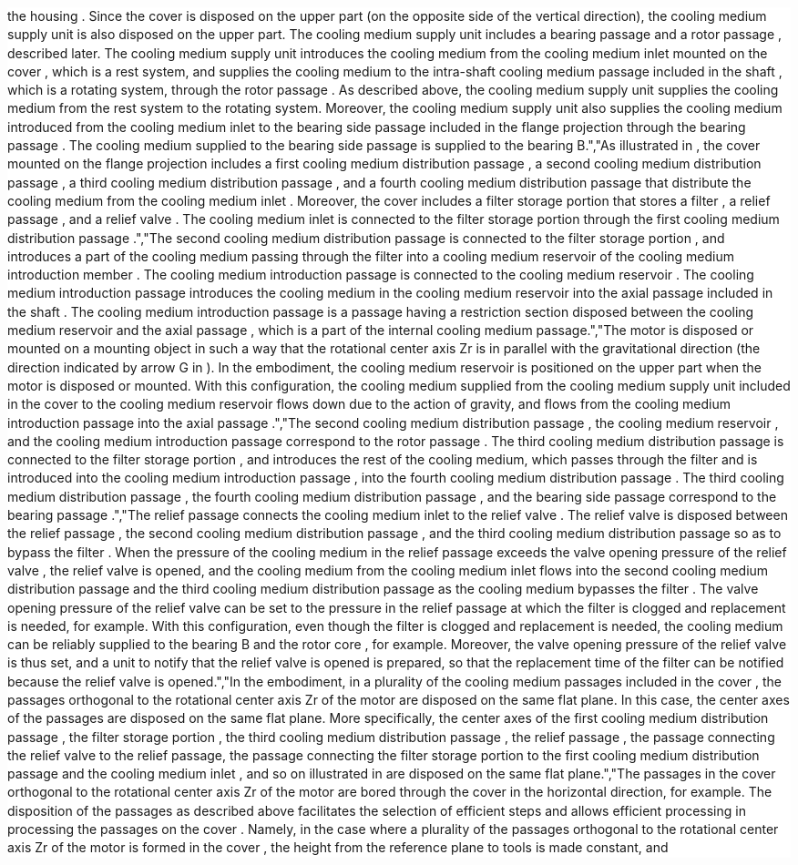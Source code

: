 the housing . Since the cover  is disposed on the upper part (on the opposite side of the vertical direction), the cooling medium supply unit  is also disposed on the upper part. The cooling medium supply unit  includes a bearing passage  and a rotor passage , described later. The cooling medium supply unit  introduces the cooling medium from the cooling medium inlet  mounted on the cover , which is a rest system, and supplies the cooling medium to the intra-shaft cooling medium passage  included in the shaft , which is a rotating system, through the rotor passage . As described above, the cooling medium supply unit  supplies the cooling medium from the rest system to the rotating system. Moreover, the cooling medium supply unit  also supplies the cooling medium introduced from the cooling medium inlet  to the bearing side passage  included in the flange projection  through the bearing passage . The cooling medium supplied to the bearing side passage  is supplied to the bearing B.","As illustrated in , the cover  mounted on the flange projection  includes a first cooling medium distribution passage , a second cooling medium distribution passage , a third cooling medium distribution passage , and a fourth cooling medium distribution passage  that distribute the cooling medium from the cooling medium inlet . Moreover, the cover  includes a filter storage portion  that stores a filter , a relief passage , and a relief valve . The cooling medium inlet  is connected to the filter storage portion  through the first cooling medium distribution passage .","The second cooling medium distribution passage  is connected to the filter storage portion , and introduces a part of the cooling medium passing through the filter  into a cooling medium reservoir  of the cooling medium introduction member . The cooling medium introduction passage  is connected to the cooling medium reservoir . The cooling medium introduction passage  introduces the cooling medium in the cooling medium reservoir  into the axial passage  included in the shaft . The cooling medium introduction passage  is a passage having a restriction section disposed between the cooling medium reservoir  and the axial passage , which is a part of the internal cooling medium passage.","The motor  is disposed or mounted on a mounting object in such a way that the rotational center axis Zr is in parallel with the gravitational direction (the direction indicated by arrow G in ). In the embodiment, the cooling medium reservoir  is positioned on the upper part when the motor  is disposed or mounted. With this configuration, the cooling medium supplied from the cooling medium supply unit  included in the cover  to the cooling medium reservoir  flows down due to the action of gravity, and flows from the cooling medium introduction passage  into the axial passage .","The second cooling medium distribution passage , the cooling medium reservoir , and the cooling medium introduction passage  correspond to the rotor passage . The third cooling medium distribution passage  is connected to the filter storage portion , and introduces the rest of the cooling medium, which passes through the filter  and is introduced into the cooling medium introduction passage , into the fourth cooling medium distribution passage . The third cooling medium distribution passage , the fourth cooling medium distribution passage , and the bearing side passage  correspond to the bearing passage .","The relief passage  connects the cooling medium inlet  to the relief valve . The relief valve  is disposed between the relief passage , the second cooling medium distribution passage , and the third cooling medium distribution passage  so as to bypass the filter . When the pressure of the cooling medium in the relief passage  exceeds the valve opening pressure of the relief valve , the relief valve  is opened, and the cooling medium from the cooling medium inlet  flows into the second cooling medium distribution passage  and the third cooling medium distribution passage  as the cooling medium bypasses the filter . The valve opening pressure of the relief valve  can be set to the pressure in the relief passage  at which the filter  is clogged and replacement is needed, for example. With this configuration, even though the filter  is clogged and replacement is needed, the cooling medium can be reliably supplied to the bearing B and the rotor core , for example. Moreover, the valve opening pressure of the relief valve  is thus set, and a unit to notify that the relief valve  is opened is prepared, so that the replacement time of the filter  can be notified because the relief valve  is opened.","In the embodiment, in a plurality of the cooling medium passages included in the cover , the passages orthogonal to the rotational center axis Zr of the motor  are disposed on the same flat plane. In this case, the center axes of the passages are disposed on the same flat plane. More specifically, the center axes of the first cooling medium distribution passage , the filter storage portion , the third cooling medium distribution passage , the relief passage , the passage connecting the relief valve  to the relief passage, the passage connecting the filter storage portion  to the first cooling medium distribution passage  and the cooling medium inlet , and so on illustrated in  are disposed on the same flat plane.","The passages in the cover  orthogonal to the rotational center axis Zr of the motor  are bored through the cover  in the horizontal direction, for example. The disposition of the passages as described above facilitates the selection of efficient steps and allows efficient processing in processing the passages on the cover . Namely, in the case where a plurality of the passages orthogonal to the rotational center axis Zr of the motor  is formed in the cover , the height from the reference plane to tools is made constant, and